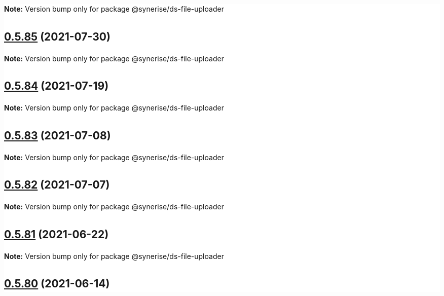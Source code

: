 **Note:** Version bump only for package @synerise/ds-file-uploader





## [0.5.85](https://github.com/Synerise/synerise-design/compare/@synerise/ds-file-uploader@0.5.84...@synerise/ds-file-uploader@0.5.85) (2021-07-30)

**Note:** Version bump only for package @synerise/ds-file-uploader





## [0.5.84](https://github.com/Synerise/synerise-design/compare/@synerise/ds-file-uploader@0.5.83...@synerise/ds-file-uploader@0.5.84) (2021-07-19)

**Note:** Version bump only for package @synerise/ds-file-uploader





## [0.5.83](https://github.com/Synerise/synerise-design/compare/@synerise/ds-file-uploader@0.5.82...@synerise/ds-file-uploader@0.5.83) (2021-07-08)

**Note:** Version bump only for package @synerise/ds-file-uploader





## [0.5.82](https://github.com/Synerise/synerise-design/compare/@synerise/ds-file-uploader@0.5.81...@synerise/ds-file-uploader@0.5.82) (2021-07-07)

**Note:** Version bump only for package @synerise/ds-file-uploader





## [0.5.81](https://github.com/Synerise/synerise-design/compare/@synerise/ds-file-uploader@0.5.80...@synerise/ds-file-uploader@0.5.81) (2021-06-22)

**Note:** Version bump only for package @synerise/ds-file-uploader





## [0.5.80](https://github.com/Synerise/synerise-design/compare/@synerise/ds-file-uploader@0.5.79...@synerise/ds-file-uploader@0.5.80) (2021-06-14)

